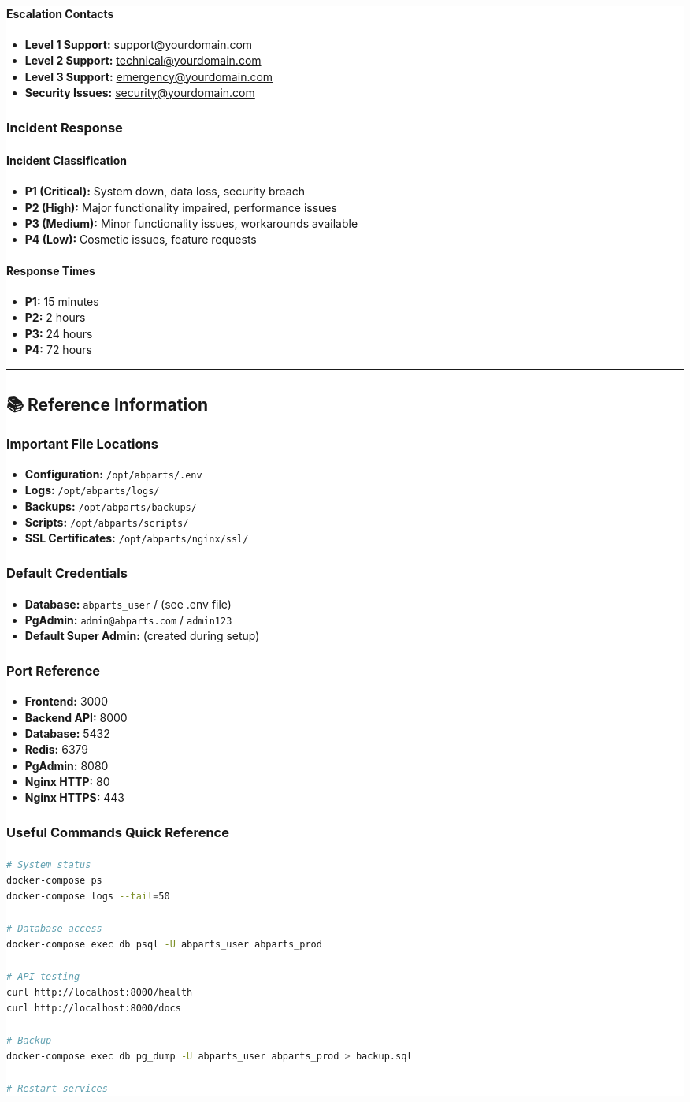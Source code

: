 #### **Escalation Contacts**
- **Level 1 Support:** support@yourdomain.com
- **Level 2 Support:** technical@yourdomain.com
- **Level 3 Support:** emergency@yourdomain.com
- **Security Issues:** security@yourdomain.com

### **Incident Response**

#### **Incident Classification**
- **P1 (Critical):** System down, data loss, security breach
- **P2 (High):** Major functionality impaired, performance issues
- **P3 (Medium):** Minor functionality issues, workarounds available
- **P4 (Low):** Cosmetic issues, feature requests

#### **Response Times**
- **P1:** 15 minutes
- **P2:** 2 hours
- **P3:** 24 hours
- **P4:** 72 hours

---

## 📚 **Reference Information**

### **Important File Locations**
- **Configuration:** `/opt/abparts/.env`
- **Logs:** `/opt/abparts/logs/`
- **Backups:** `/opt/abparts/backups/`
- **Scripts:** `/opt/abparts/scripts/`
- **SSL Certificates:** `/opt/abparts/nginx/ssl/`

### **Default Credentials**
- **Database:** `abparts_user` / (see .env file)
- **PgAdmin:** `admin@abparts.com` / `admin123`
- **Default Super Admin:** (created during setup)

### **Port Reference**
- **Frontend:** 3000
- **Backend API:** 8000
- **Database:** 5432
- **Redis:** 6379
- **PgAdmin:** 8080
- **Nginx HTTP:** 80
- **Nginx HTTPS:** 443

### **Useful Commands Quick Reference**
```bash
# System status
docker-compose ps
docker-compose logs --tail=50

# Database access
docker-compose exec db psql -U abparts_user abparts_prod

# API testing
curl http://localhost:8000/health
curl http://localhost:8000/docs

# Backup
docker-compose exec db pg_dump -U abparts_user abparts_prod > backup.sql

# Restart services
```